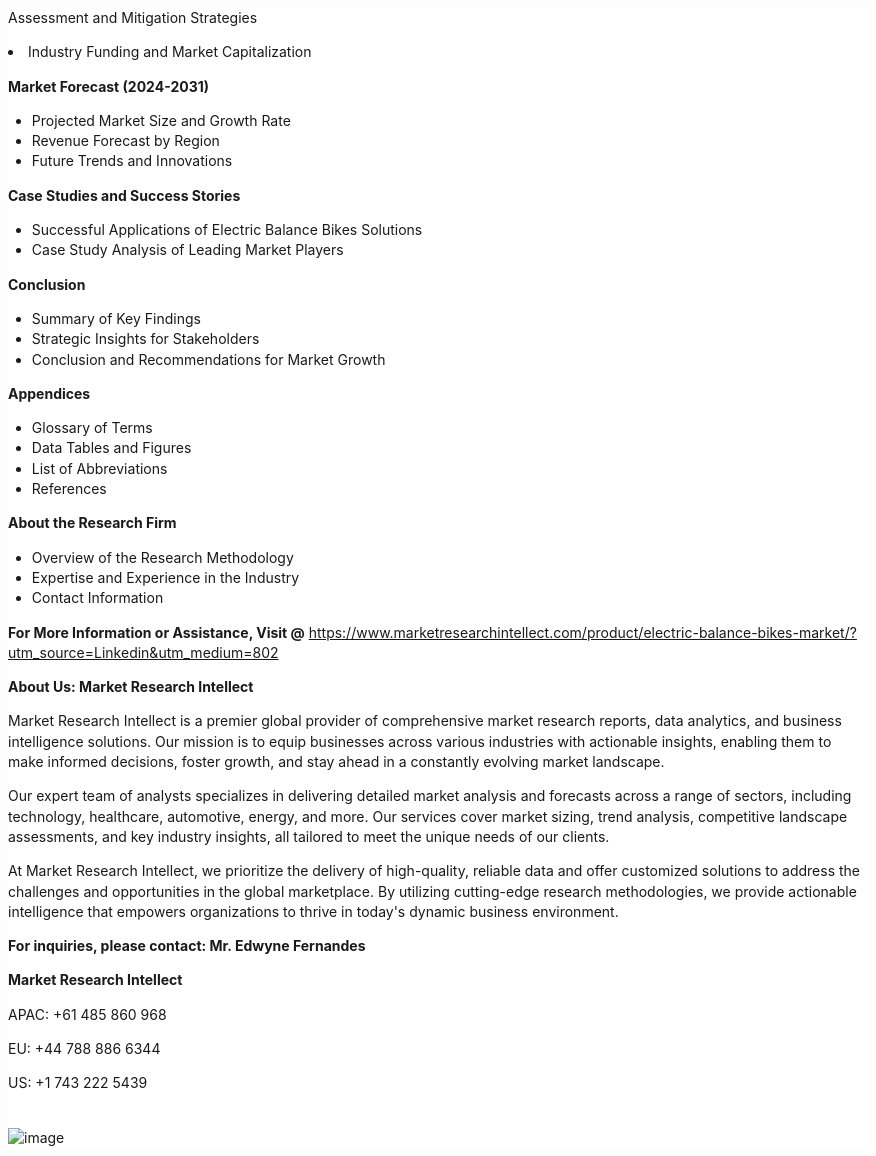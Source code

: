 Assessment and Mitigation Strategies</li><li>Industry Funding and Market Capitalization</li></ul><p><strong>Market Forecast (2024-2031)</strong></p><ul><li>Projected Market Size and Growth Rate</li><li>Revenue Forecast by Region</li><li>Future Trends and Innovations</li></ul><p><strong>Case Studies and Success Stories</strong></p><ul><li>Successful Applications of Electric Balance Bikes Solutions</li><li>Case Study Analysis of Leading Market Players</li></ul><p><strong>Conclusion</strong></p><ul><li>Summary of Key Findings</li><li>Strategic Insights for Stakeholders</li><li>Conclusion and Recommendations for Market Growth</li></ul><p><strong>Appendices</strong></p><ul><li>Glossary of Terms</li><li>Data Tables and Figures</li><li>List of Abbreviations</li><li>References</li></ul><p><strong>About the Research Firm</strong></p><ul><li>Overview of the Research Methodology</li><li>Expertise and Experience in the Industry</li><li>Contact Information</li></ul></div><div class="article-main__content" data-test-id="publishing-text-block"><p><span class="font-[700]"><strong>For More Information or Assistance, Visit @</strong>&nbsp;<a href="https://www.marketresearchintellect.com/product/electric-balance-bikes-market/?utm_source=Linkedin&utm_medium=802">https://www.marketresearchintellect.com/product/electric-balance-bikes-market/?utm_source=Linkedin&utm_medium=802</a></span></p><p><strong>About Us: Market Research Intellect</strong></p><p>Market Research Intellect is a premier global provider of comprehensive market research reports, data analytics, and business intelligence solutions. Our mission is to equip businesses across various industries with actionable insights, enabling them to make informed decisions, foster growth, and stay ahead in a constantly evolving market landscape.</p><p>Our expert team of analysts specializes in delivering detailed market analysis and forecasts across a range of sectors, including technology, healthcare, automotive, energy, and more. Our services cover market sizing, trend analysis, competitive landscape assessments, and key industry insights, all tailored to meet the unique needs of our clients.</p><p>At Market Research Intellect, we prioritize the delivery of high-quality, reliable data and offer customized solutions to address the challenges and opportunities in the global marketplace. By utilizing cutting-edge research methodologies, we provide actionable intelligence that empowers organizations to thrive in today's dynamic business environment.</p><p><strong>For inquiries, please contact: Mr. Edwyne Fernandes</strong></p><p><strong>Market Research Intellect</strong></p><p>APAC: +61 485 860 968</p><p>EU: +44 788 886 6344</p><p>US: +1 743 222 5439</p></div><div class="article-main__content" data-test-id="publishing-text-block">&nbsp;</div>
![image](https://github.com/user-attachments/assets/7426ccdc-f7c2-4493-8cde-3e46b63da215)
